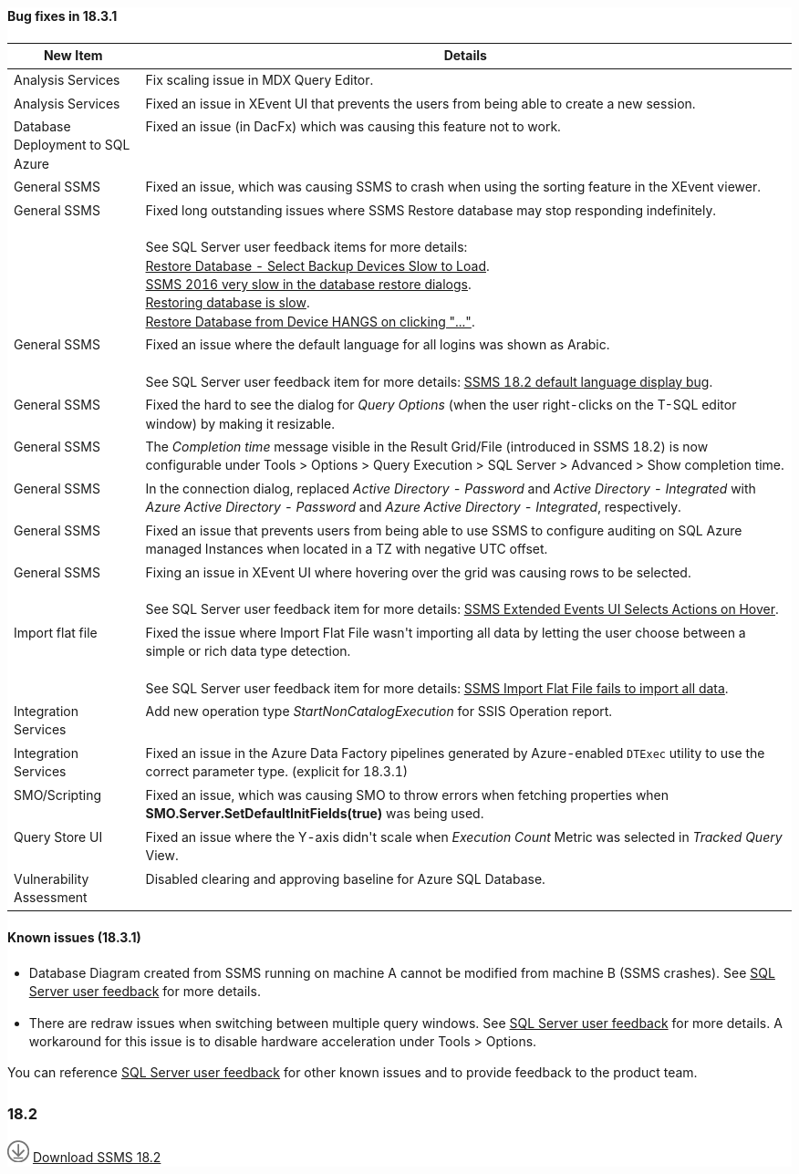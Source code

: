 
#### Bug fixes in 18.3.1

| New Item | Details |
|----------|---------|
| Analysis Services | Fix scaling issue in MDX Query Editor.|
| Analysis Services | Fixed an issue in XEvent UI that prevents the users from being able to create a new session. |
| Database Deployment to SQL Azure | Fixed an issue (in DacFx) which was causing this feature not to work.|
| General SSMS | Fixed an issue, which was causing SSMS to crash when using the sorting feature in the XEvent viewer. |
| General SSMS | Fixed long outstanding issues where SSMS Restore database may stop responding indefinitely. </br></br> See SQL Server user feedback items for more details: </br> [Restore Database - Select Backup Devices Slow to Load](https://feedback.azure.com/forums/908035/suggestions/32899099/).  </br> [SSMS 2016 very slow in the database restore dialogs](https://feedback.azure.com/forums/908035/suggestions/32900767/). </br> [Restoring database is slow](https://feedback.azure.com/forums/908035/suggestions/32900224/).  </br> [Restore Database from Device HANGS on clicking "..."](https://feedback.azure.com/forums/908035/suggestions/34281658/).  |
| General SSMS | Fixed an issue where the default language for all logins was shown as Arabic. </br></br> See SQL Server user feedback item for more details: [SSMS 18.2 default language display bug](https://feedback.azure.com/forums/908035/suggestions/38236363). |
| General SSMS | Fixed the hard to see the dialog for *Query Options* (when the user right-clicks on the T-SQL editor window) by making it resizable.|
| General SSMS | The *Completion time* message visible in the Result Grid/File (introduced in SSMS 18.2) is now configurable under Tools > Options >  Query Execution > SQL Server > Advanced > Show completion time. |
| General SSMS | In the connection dialog, replaced *Active Directory - Password* and *Active Directory - Integrated* with *Azure Active Directory - Password* and *Azure Active Directory - Integrated*, respectively. |
| General SSMS | Fixed an issue that prevents users from being able to use SSMS to configure auditing on SQL Azure managed Instances when located in a TZ with negative UTC offset. |
| General SSMS | Fixing an issue in XEvent UI where hovering over the grid was causing rows to be selected. </br></br> See SQL Server user feedback item for more details: [SSMS Extended Events UI Selects Actions on Hover](https://feedback.azure.com/forums/908035/suggestions/38262124). |
| Import flat file | Fixed the issue where Import Flat File wasn't importing all data by letting the user choose between a simple or rich data type detection.</br></br> See SQL Server user feedback item for more details: [SSMS Import Flat File fails to import all data](https://feedback.azure.com/forums/908035/suggestions/38096989). |
| Integration Services | Add new operation type *StartNonCatalogExecution* for SSIS Operation report.|
| Integration Services | Fixed an issue in the Azure Data Factory pipelines generated by Azure-enabled `DTExec` utility to use the correct parameter type. (explicit for 18.3.1) |
| SMO/Scripting | Fixed an issue, which was causing SMO to throw errors when fetching properties when **SMO.Server.SetDefaultInitFields(true)** was being used.|
| Query Store UI | Fixed an issue where the Y-axis didn't scale when *Execution Count* Metric was selected in *Tracked Query* View. |
| Vulnerability Assessment | Disabled clearing and approving baseline for Azure SQL Database.|

#### Known issues (18.3.1)

- Database Diagram created from SSMS running on machine A cannot be modified from machine B (SSMS crashes). See [SQL Server user feedback](https://feedback.azure.com/forums/908035/suggestions/37992649) for more details.

- There are redraw issues when switching between multiple query windows. See [SQL Server user feedback](https://feedback.azure.com/forums/908035/suggestions/37474042) for more details. A workaround for this issue is to disable hardware acceleration under Tools > Options.

You can reference [SQL Server user feedback](https://feedback.azure.com/forums/908035-sql-server) for other known issues and to provide feedback to the product team.

### 18.2

![download](media/download-icon.png) [Download SSMS 18.2](https://go.microsoft.com/fwlink/?linkid=2099720)
